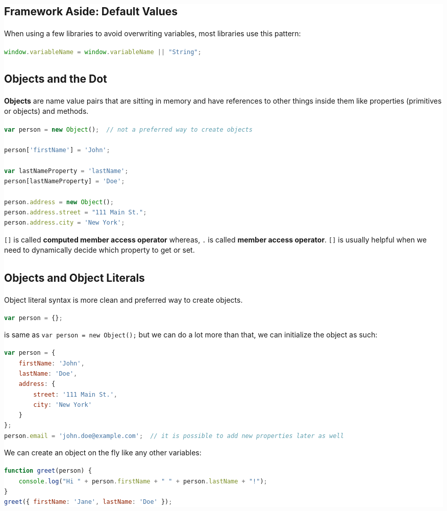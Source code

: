## Framework Aside: Default Values
When using a few libraries to avoid overwriting variables, most libraries use this pattern:
```javascript
window.variableName = window.variableName || "String";
```

## Objects and the Dot
**Objects** are name value pairs that are sitting in memory and have references to other things inside them like properties (primitives or objects) and methods.

```javascript
var person = new Object();  // not a preferred way to create objects

person['firstName'] = 'John';

var lastNameProperty = 'lastName';
person[lastNameProperty] = 'Doe';

person.address = new Object();
person.address.street = "111 Main St.";
person.address.city = 'New York';
```
`[]` is called **computed member access operator** whereas, `.` is called **member access operator**. `[]` is usually helpful when we need to dynamically decide which property to get or set.

## Objects and Object Literals
Object literal syntax is more clean and preferred way to create objects.
```javascript
var person = {};
```
is same as `var person = new Object();` but we can do a lot more than that, we can initialize the object as such:
```javascript
var person = { 
    firstName: 'John', 
    lastName: 'Doe',
    address: {
        street: '111 Main St.',
        city: 'New York'
    }
};
person.email = 'john.doe@example.com';  // it is possible to add new properties later as well
```

We can create an object on the fly like any other variables:
```javascript
function greet(person) {
    console.log("Hi " + person.firstName + " " + person.lastName + "!");
}
greet({ firstName: 'Jane', lastName: 'Doe' });
```

